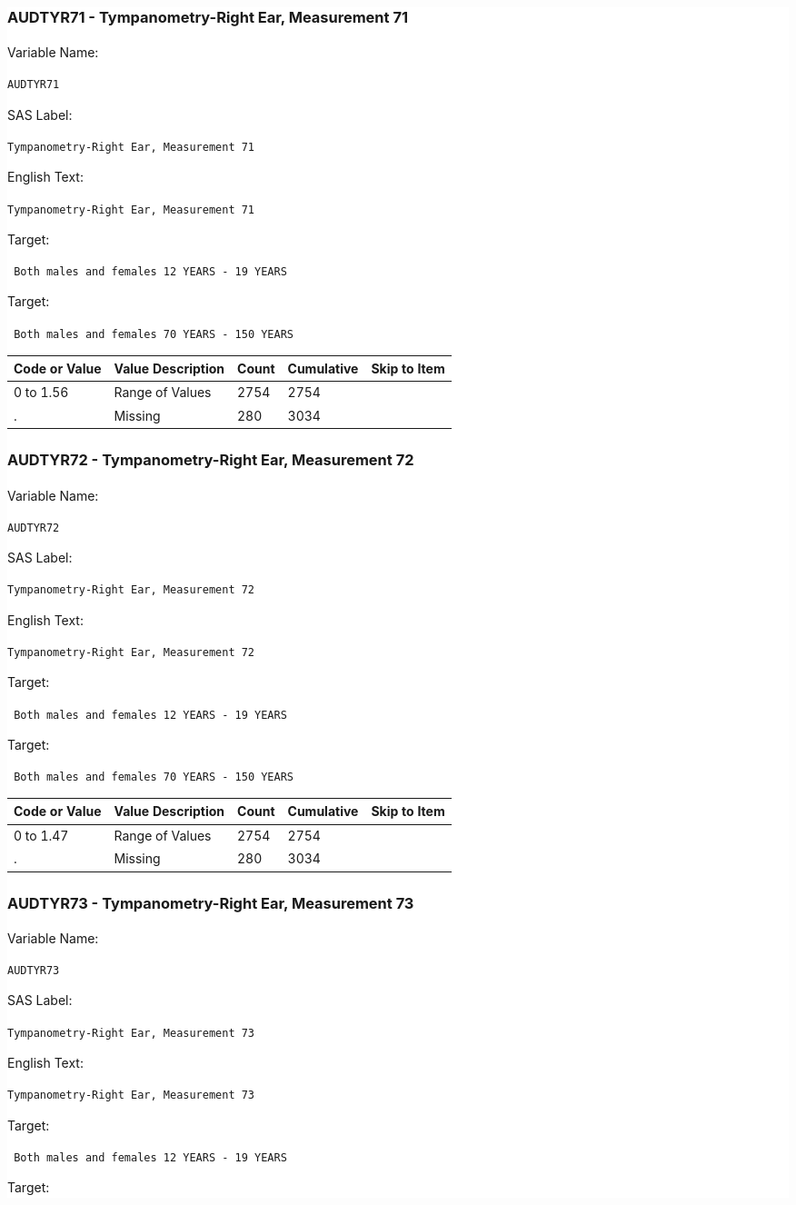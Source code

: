 ### AUDTYR71 - Tympanometry-Right Ear, Measurement 71

Variable Name:

    AUDTYR71
SAS Label:

    Tympanometry-Right Ear, Measurement 71
English Text:

    Tympanometry-Right Ear, Measurement 71
Target:

     Both males and females 12 YEARS - 19 YEARS
Target:

     Both males and females 70 YEARS - 150 YEARS
Code or Value | Value Description | Count | Cumulative | Skip to Item  
---|---|---|---|---  
0 to 1.56 | Range of Values | 2754 | 2754 |   
. | Missing | 280 | 3034 |   
  
### AUDTYR72 - Tympanometry-Right Ear, Measurement 72

Variable Name:

    AUDTYR72
SAS Label:

    Tympanometry-Right Ear, Measurement 72
English Text:

    Tympanometry-Right Ear, Measurement 72
Target:

     Both males and females 12 YEARS - 19 YEARS
Target:

     Both males and females 70 YEARS - 150 YEARS
Code or Value | Value Description | Count | Cumulative | Skip to Item  
---|---|---|---|---  
0 to 1.47 | Range of Values | 2754 | 2754 |   
. | Missing | 280 | 3034 |   
  
### AUDTYR73 - Tympanometry-Right Ear, Measurement 73

Variable Name:

    AUDTYR73
SAS Label:

    Tympanometry-Right Ear, Measurement 73
English Text:

    Tympanometry-Right Ear, Measurement 73
Target:

     Both males and females 12 YEARS - 19 YEARS
Target:

